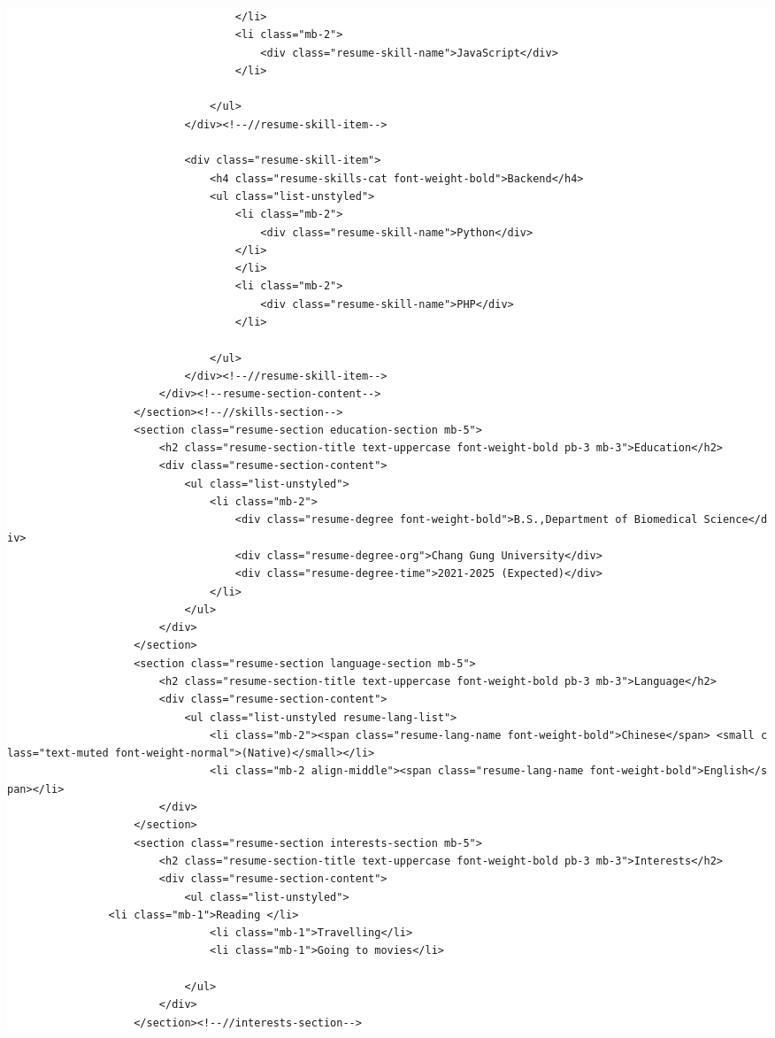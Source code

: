 								        </li>
								        <li class="mb-2">
								            <div class="resume-skill-name">JavaScript</div>
								        </li>

							        </ul>
						        </div><!--//resume-skill-item-->
						        
						        <div class="resume-skill-item">
						            <h4 class="resume-skills-cat font-weight-bold">Backend</h4>
							        <ul class="list-unstyled">
								        <li class="mb-2">
								            <div class="resume-skill-name">Python</div>
								        </li>
								        </li>
								        <li class="mb-2">
								            <div class="resume-skill-name">PHP</div>
								        </li>
                      
							        </ul>
						        </div><!--//resume-skill-item-->
						    </div><!--resume-section-content-->
					    </section><!--//skills-section-->
					    <section class="resume-section education-section mb-5">
						    <h2 class="resume-section-title text-uppercase font-weight-bold pb-3 mb-3">Education</h2>
						    <div class="resume-section-content">
							    <ul class="list-unstyled">
								    <li class="mb-2">
								        <div class="resume-degree font-weight-bold">B.S.,Department of Biomedical Science</div>
								        <div class="resume-degree-org">Chang Gung University</div>
								        <div class="resume-degree-time">2021-2025 (Expected)</div>
								    </li>
							    </ul>
						    </div>
					    </section>
					    <section class="resume-section language-section mb-5">
						    <h2 class="resume-section-title text-uppercase font-weight-bold pb-3 mb-3">Language</h2>
						    <div class="resume-section-content">
							    <ul class="list-unstyled resume-lang-list">
								    <li class="mb-2"><span class="resume-lang-name font-weight-bold">Chinese</span> <small class="text-muted font-weight-normal">(Native)</small></li>
								    <li class="mb-2 align-middle"><span class="resume-lang-name font-weight-bold">English</span></li>
						    </div>
					    </section>
					    <section class="resume-section interests-section mb-5">
						    <h2 class="resume-section-title text-uppercase font-weight-bold pb-3 mb-3">Interests</h2>
						    <div class="resume-section-content">
							    <ul class="list-unstyled">
                    <li class="mb-1">Reading </li>
								    <li class="mb-1">Travelling</li>
								    <li class="mb-1">Going to movies</li>
								    
							    </ul>
						    </div>
					    </section><!--//interests-section-->
					    